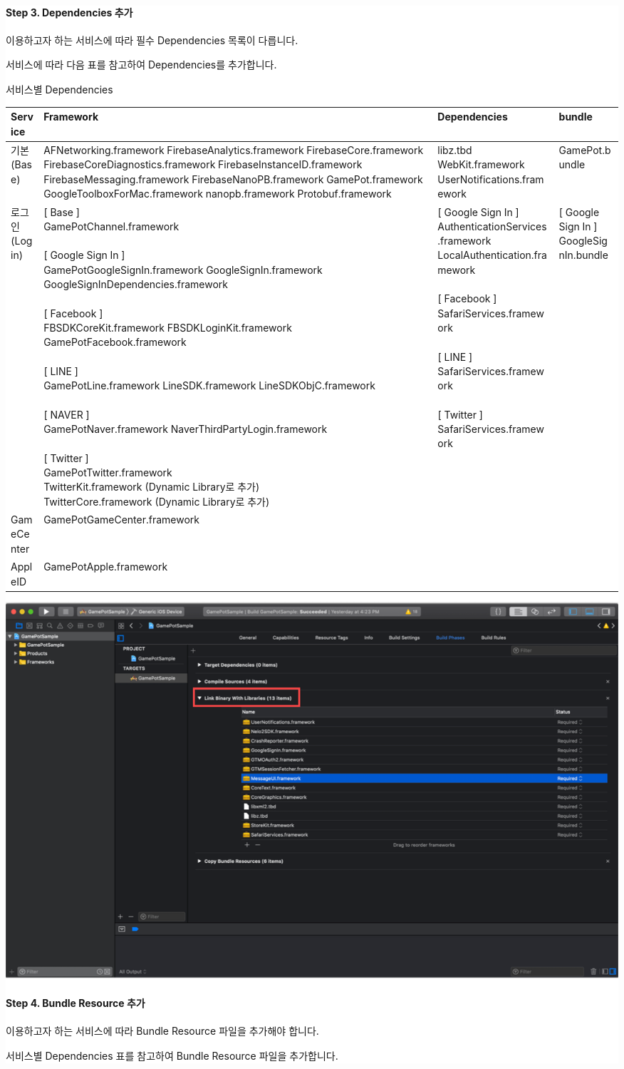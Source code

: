 #### Step 3. Dependencies 추가

이용하고자 하는 서비스에 따라 필수 Dependencies 목록이 다릅니다.

서비스에 따라 다음 표를 참고하여 Dependencies를 추가합니다.

서비스별 Dependencies

| Service | Framework | Dependencies | bundle |
| :--- | :--- | :--- | :--- |
| 기본\(Base\) | AFNetworking.framework FirebaseAnalytics.framework FirebaseCore.framework FirebaseCoreDiagnostics.framework FirebaseInstanceID.framework FirebaseMessaging.framework FirebaseNanoPB.framework GamePot.framework GoogleToolboxForMac.framework nanopb.framework Protobuf.framework  | libz.tbd WebKit.framework UserNotifications.framework  | GamePot.bundle  | 
| 로그인\(Login\) | \[ Base \]<br> GamePotChannel.framework <br><br> \[ Google Sign In \]<br> GamePotGoogleSignIn.framework GoogleSignIn.framework GoogleSignInDependencies.framework  <br><br>\[ Facebook \] <br>FBSDKCoreKit.framework FBSDKLoginKit.framework GamePotFacebook.framework<br><br>  \[ LINE \]<br> GamePotLine.framework LineSDK.framework LineSDKObjC.framework<br><br> \[ NAVER \]<br> GamePotNaver.framework NaverThirdPartyLogin.framework<br><br> \[ Twitter \]<br>  GamePotTwitter.framework<br> TwitterKit.framework \(Dynamic Library로 추가\)<br> TwitterCore.framework \(Dynamic Library로 추가\)  | \[ Google Sign In \] AuthenticationServices.framework LocalAuthentication.framework<br><br> \[ Facebook \] SafariServices.framework<br><br> \[ LINE \]<br>SafariServices.framework<br><br> \[ Twitter \] SafariServices.framework  | \[ Google Sign In \] GoogleSignIn.bundle   |
| GameCenter | GamePotGameCenter.framework |  |  |
| AppleID | GamePotApple.framework |  |  |

![gamepot-1-301](../.gitbook/assets/gamepot-1-302%20%281%29.png)

#### Step 4. Bundle Resource 추가

이용하고자 하는 서비스에 따라 Bundle Resource 파일을 추가해야 합니다.

서비스별 Dependencies 표를 참고하여 Bundle Resource 파일을 추가합니다.
